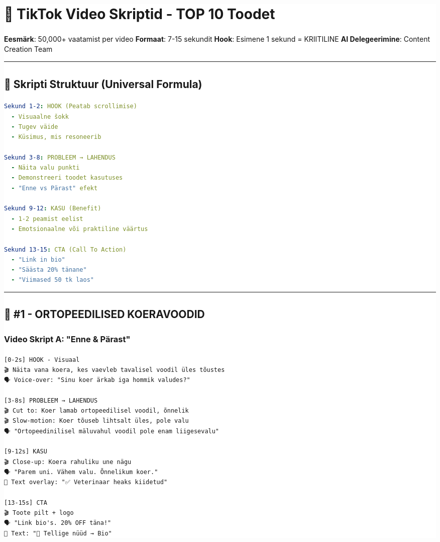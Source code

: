 # 🎥 TikTok Video Skriptid - TOP 10 Toodet

**Eesmärk**: 50,000+ vaatamist per video
**Formaat**: 7-15 sekundit
**Hook**: Esimene 1 sekund = KRIITILINE
**AI Delegeerimine**: Content Creation Team

---

## 📱 Skripti Struktuur (Universal Formula)

```yaml
Sekund 1-2: HOOK (Peatab scrollimise)
  - Visuaalne šokk
  - Tugev väide
  - Küsimus, mis resoneerib

Sekund 3-8: PROBLEEM → LAHENDUS
  - Näita valu punkti
  - Demonstreeri toodet kasutuses
  - "Enne vs Pärast" efekt

Sekund 9-12: KASU (Benefit)
  - 1-2 peamist eelist
  - Emotsionaalne või praktiline väärtus

Sekund 13-15: CTA (Call To Action)
  - "Link in bio"
  - "Säästa 20% tänane"
  - "Viimased 50 tk laos"
```

---

## 🥇 #1 - ORTOPEEDILISED KOERAVOODID

### Video Skript A: "Enne & Pärast"

```
[0-2s] HOOK - Visuaal
🎬 Näita vana koera, kes vaevleb tavalisel voodil üles tõustes
🗣️ Voice-over: "Sinu koer ärkab iga hommik valudes?"

[3-8s] PROBLEEM → LAHENDUS
🎬 Cut to: Koer lamab ortopeedilisel voodil, õnnelik
🎬 Slow-motion: Koer tõuseb lihtsalt üles, pole valu
🗣️ "Ortopeedinilisel mäluvahul voodil pole enam liigesevalu"

[9-12s] KASU
🎬 Close-up: Koera rahuliku une nägu
🗣️ "Parem uni. Vähem valu. Õnnelikum koer."
📝 Text overlay: "✅ Veterinaar heaks kiidetud"

[13-15s] CTA
🎬 Toote pilt + logo
🗣️ "Link bio's. 20% OFF täna!"
📝 Text: "🔗 Tellige nüüd → Bio"
```
